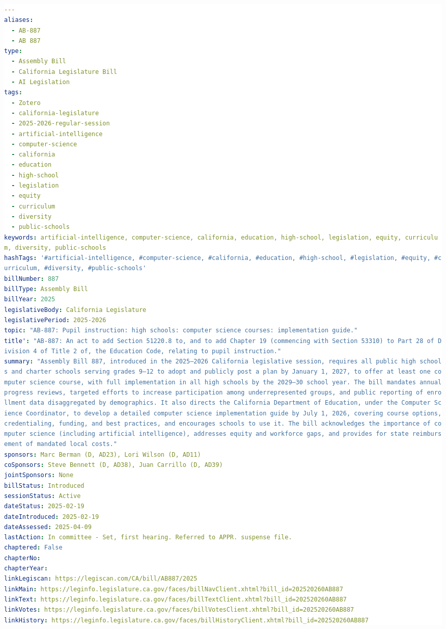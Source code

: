 ```yaml
---
aliases:
  - AB-887
  - AB 887
type:
  - Assembly Bill
  - California Legislature Bill
  - AI Legislation
tags:
  - Zotero
  - california-legislature
  - 2025-2026-regular-session
  - artificial-intelligence
  - computer-science
  - california
  - education
  - high-school
  - legislation
  - equity
  - curriculum
  - diversity
  - public-schools
keywords: artificial-intelligence, computer-science, california, education, high-school, legislation, equity, curriculum, diversity, public-schools
hashTags: '#artificial-intelligence, #computer-science, #california, #education, #high-school, #legislation, #equity, #curriculum, #diversity, #public-schools'
billNumber: 887
billType: Assembly Bill
billYear: 2025
legislativeBody: California Legislature
legislativePeriod: 2025-2026
topic: "AB-887: Pupil instruction: high schools: computer science courses: implementation guide."
title': "AB-887: An act to add Section 51220.8 to, and to add Chapter 19 (commencing with Section 53310) to Part 28 of Division 4 of Title 2 of, the Education Code, relating to pupil instruction."
summary: "Assembly Bill 887, introduced in the 2025–2026 California legislative session, requires all public high schools and charter schools serving grades 9–12 to adopt and publicly post a plan by January 1, 2027, to offer at least one computer science course, with full implementation in all high schools by the 2029–30 school year. The bill mandates annual progress reviews, targeted efforts to increase participation among underrepresented groups, and public reporting of enrollment data disaggregated by demographics. It also directs the California Department of Education, under the Computer Science Coordinator, to develop a detailed computer science implementation guide by July 1, 2026, covering course options, credentialing, funding, and best practices, and encourages schools to use it. The bill acknowledges the importance of computer science (including artificial intelligence), addresses equity and workforce gaps, and provides for state reimbursement of mandated local costs."
sponsors: Marc Berman (D, AD23), Lori Wilson (D, AD11)
coSponsors: Steve Bennett (D, AD38), Juan Carrillo (D, AD39)
jointSponsors: None
billStatus: Introduced
sessionStatus: Active
dateStatus: 2025-02-19
dateIntroduced: 2025-02-19
dateAssessed: 2025-04-09
lastAction: In committee - Set, first hearing. Referred to APPR. suspense file.
chaptered: False
chapterNo: 
chapterYear: 
linkLegiscan: https://legiscan.com/CA/bill/AB887/2025
linkMain: https://leginfo.legislature.ca.gov/faces/billNavClient.xhtml?bill_id=202520260AB887
linkText: https://leginfo.legislature.ca.gov/faces/billTextClient.xhtml?bill_id=202520260AB887
linkVotes: https://leginfo.legislature.ca.gov/faces/billVotesClient.xhtml?bill_id=202520260AB887
linkHistory: https://leginfo.legislature.ca.gov/faces/billHistoryClient.xhtml?bill_id=202520260AB887
```
